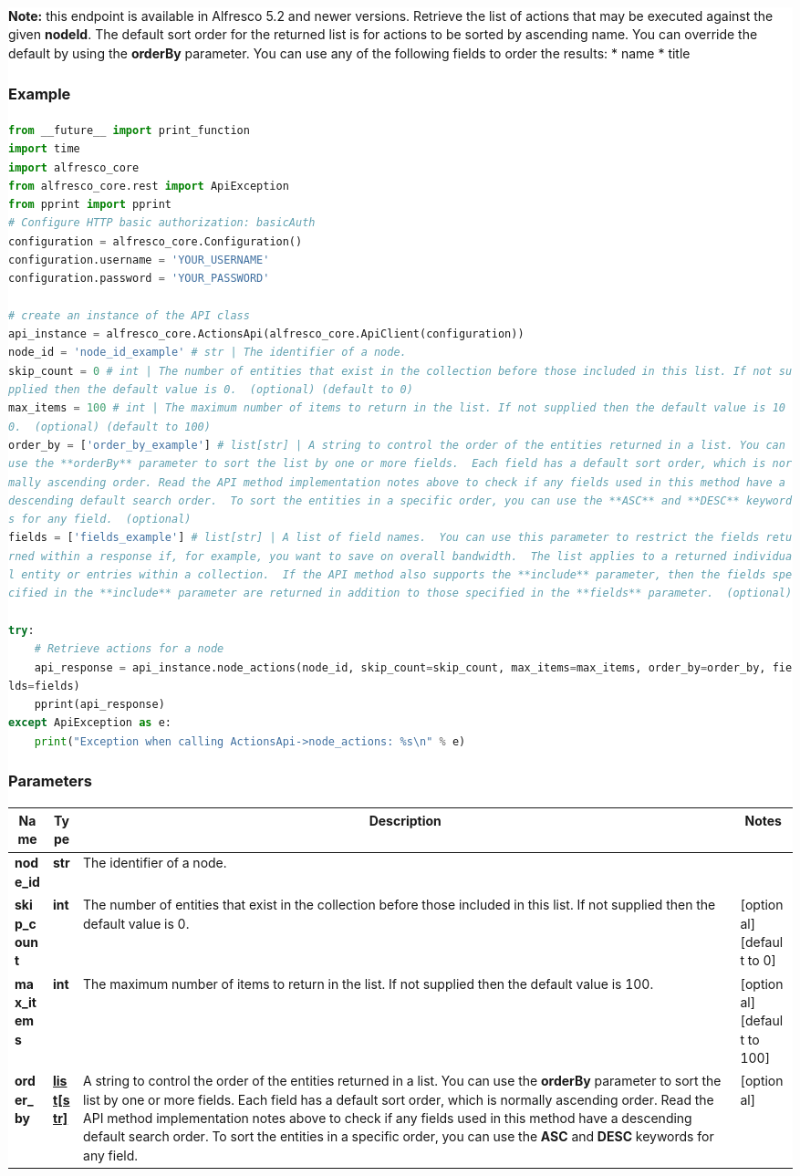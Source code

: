 **Note:** this endpoint is available in Alfresco 5.2 and newer versions.  Retrieve the list of actions that may be executed against the given **nodeId**.  The default sort order for the returned list is for actions to be sorted by ascending name. You can override the default by using the **orderBy** parameter.  You can use any of the following fields to order the results: * name * title 

### Example
```python
from __future__ import print_function
import time
import alfresco_core
from alfresco_core.rest import ApiException
from pprint import pprint
# Configure HTTP basic authorization: basicAuth
configuration = alfresco_core.Configuration()
configuration.username = 'YOUR_USERNAME'
configuration.password = 'YOUR_PASSWORD'

# create an instance of the API class
api_instance = alfresco_core.ActionsApi(alfresco_core.ApiClient(configuration))
node_id = 'node_id_example' # str | The identifier of a node.
skip_count = 0 # int | The number of entities that exist in the collection before those included in this list. If not supplied then the default value is 0.  (optional) (default to 0)
max_items = 100 # int | The maximum number of items to return in the list. If not supplied then the default value is 100.  (optional) (default to 100)
order_by = ['order_by_example'] # list[str] | A string to control the order of the entities returned in a list. You can use the **orderBy** parameter to sort the list by one or more fields.  Each field has a default sort order, which is normally ascending order. Read the API method implementation notes above to check if any fields used in this method have a descending default search order.  To sort the entities in a specific order, you can use the **ASC** and **DESC** keywords for any field.  (optional)
fields = ['fields_example'] # list[str] | A list of field names.  You can use this parameter to restrict the fields returned within a response if, for example, you want to save on overall bandwidth.  The list applies to a returned individual entity or entries within a collection.  If the API method also supports the **include** parameter, then the fields specified in the **include** parameter are returned in addition to those specified in the **fields** parameter.  (optional)

try:
    # Retrieve actions for a node
    api_response = api_instance.node_actions(node_id, skip_count=skip_count, max_items=max_items, order_by=order_by, fields=fields)
    pprint(api_response)
except ApiException as e:
    print("Exception when calling ActionsApi->node_actions: %s\n" % e)
```

### Parameters

Name | Type | Description  | Notes
------------- | ------------- | ------------- | -------------
 **node_id** | **str**| The identifier of a node. | 
 **skip_count** | **int**| The number of entities that exist in the collection before those included in this list. If not supplied then the default value is 0.  | [optional] [default to 0]
 **max_items** | **int**| The maximum number of items to return in the list. If not supplied then the default value is 100.  | [optional] [default to 100]
 **order_by** | [**list[str]**](str.md)| A string to control the order of the entities returned in a list. You can use the **orderBy** parameter to sort the list by one or more fields.  Each field has a default sort order, which is normally ascending order. Read the API method implementation notes above to check if any fields used in this method have a descending default search order.  To sort the entities in a specific order, you can use the **ASC** and **DESC** keywords for any field.  | [optional] 